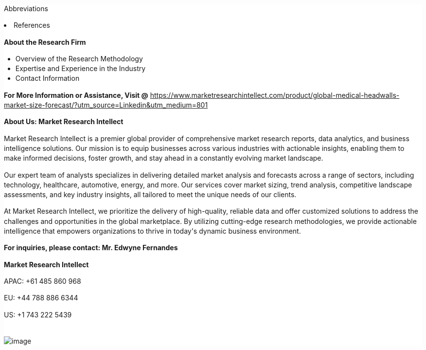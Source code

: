 Abbreviations</li><li>References</li></ul><p><strong>About the Research Firm</strong></p><ul><li>Overview of the Research Methodology</li><li>Expertise and Experience in the Industry</li><li>Contact Information</li></ul></div><div class="article-main__content" data-test-id="publishing-text-block"><p><span class="font-[700]"><strong>For More Information or Assistance, Visit @</strong>&nbsp;<a href="https://www.marketresearchintellect.com/product/global-medical-headwalls-market-size-forecast/?utm_source=Linkedin&utm_medium=801">https://www.marketresearchintellect.com/product/global-medical-headwalls-market-size-forecast/?utm_source=Linkedin&utm_medium=801</a></span></p><p><strong>About Us: Market Research Intellect</strong></p><p>Market Research Intellect is a premier global provider of comprehensive market research reports, data analytics, and business intelligence solutions. Our mission is to equip businesses across various industries with actionable insights, enabling them to make informed decisions, foster growth, and stay ahead in a constantly evolving market landscape.</p><p>Our expert team of analysts specializes in delivering detailed market analysis and forecasts across a range of sectors, including technology, healthcare, automotive, energy, and more. Our services cover market sizing, trend analysis, competitive landscape assessments, and key industry insights, all tailored to meet the unique needs of our clients.</p><p>At Market Research Intellect, we prioritize the delivery of high-quality, reliable data and offer customized solutions to address the challenges and opportunities in the global marketplace. By utilizing cutting-edge research methodologies, we provide actionable intelligence that empowers organizations to thrive in today's dynamic business environment.</p><p><strong>For inquiries, please contact: Mr. Edwyne Fernandes</strong></p><p><strong>Market Research Intellect</strong></p><p>APAC: +61 485 860 968</p><p>EU: +44 788 886 6344</p><p>US: +1 743 222 5439</p></div><div class="article-main__content" data-test-id="publishing-text-block">&nbsp;</div>
![image](https://github.com/user-attachments/assets/a237dd1a-891f-4096-9e54-b93758bace7d)
